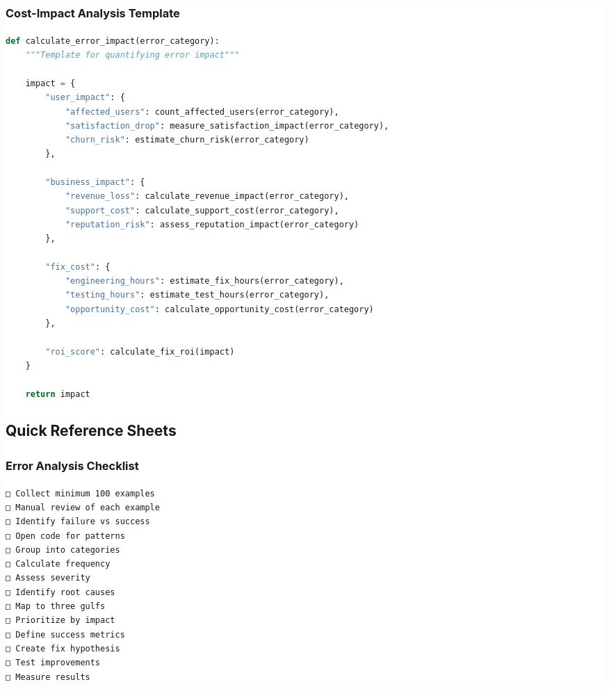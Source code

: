 ### Cost-Impact Analysis Template

```python
def calculate_error_impact(error_category):
    """Template for quantifying error impact"""
    
    impact = {
        "user_impact": {
            "affected_users": count_affected_users(error_category),
            "satisfaction_drop": measure_satisfaction_impact(error_category),
            "churn_risk": estimate_churn_risk(error_category)
        },
        
        "business_impact": {
            "revenue_loss": calculate_revenue_impact(error_category),
            "support_cost": calculate_support_cost(error_category),
            "reputation_risk": assess_reputation_impact(error_category)
        },
        
        "fix_cost": {
            "engineering_hours": estimate_fix_hours(error_category),
            "testing_hours": estimate_test_hours(error_category),
            "opportunity_cost": calculate_opportunity_cost(error_category)
        },
        
        "roi_score": calculate_fix_roi(impact)
    }
    
    return impact
```

## Quick Reference Sheets

### Error Analysis Checklist

```markdown
□ Collect minimum 100 examples
□ Manual review of each example
□ Identify failure vs success
□ Open code for patterns
□ Group into categories
□ Calculate frequency
□ Assess severity
□ Identify root causes
□ Map to three gulfs
□ Prioritize by impact
□ Define success metrics
□ Create fix hypothesis
□ Test improvements
□ Measure results
```
